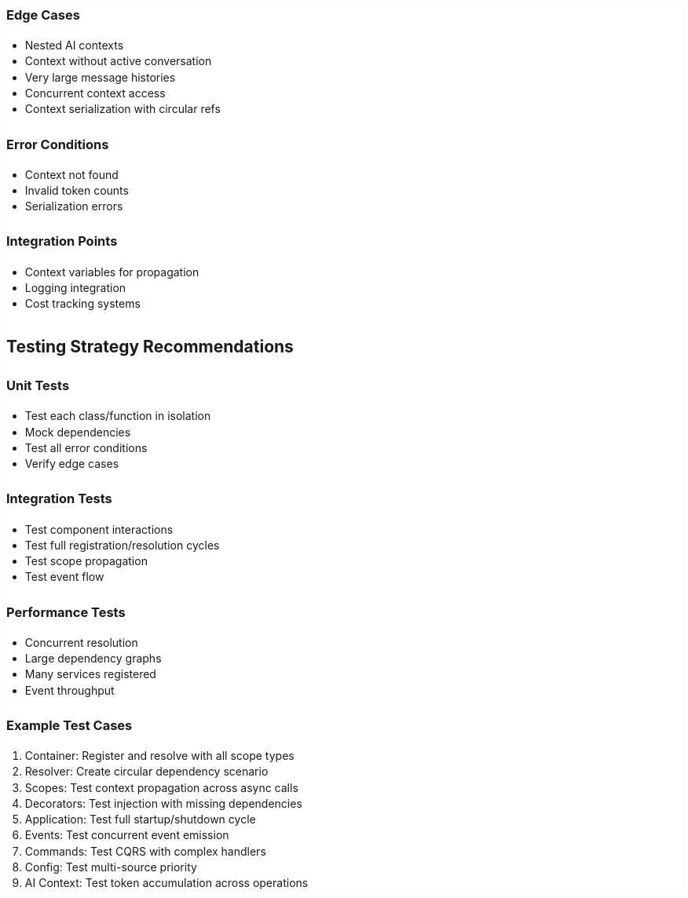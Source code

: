 ### Edge Cases
- Nested AI contexts
- Context without active conversation
- Very large message histories
- Concurrent context access
- Context serialization with circular refs

### Error Conditions
- Context not found
- Invalid token counts
- Serialization errors

### Integration Points
- Context variables for propagation
- Logging integration
- Cost tracking systems

## Testing Strategy Recommendations

### Unit Tests
- Test each class/function in isolation
- Mock dependencies
- Test all error conditions
- Verify edge cases

### Integration Tests
- Test component interactions
- Test full registration/resolution cycles
- Test scope propagation
- Test event flow

### Performance Tests
- Concurrent resolution
- Large dependency graphs
- Many services registered
- Event throughput

### Example Test Cases
1. Container: Register and resolve with all scope types
2. Resolver: Create circular dependency scenario
3. Scopes: Test context propagation across async calls
4. Decorators: Test injection with missing dependencies
5. Application: Test full startup/shutdown cycle
6. Events: Test concurrent event emission
7. Commands: Test CQRS with complex handlers
8. Config: Test multi-source priority
9. AI Context: Test token accumulation across operations